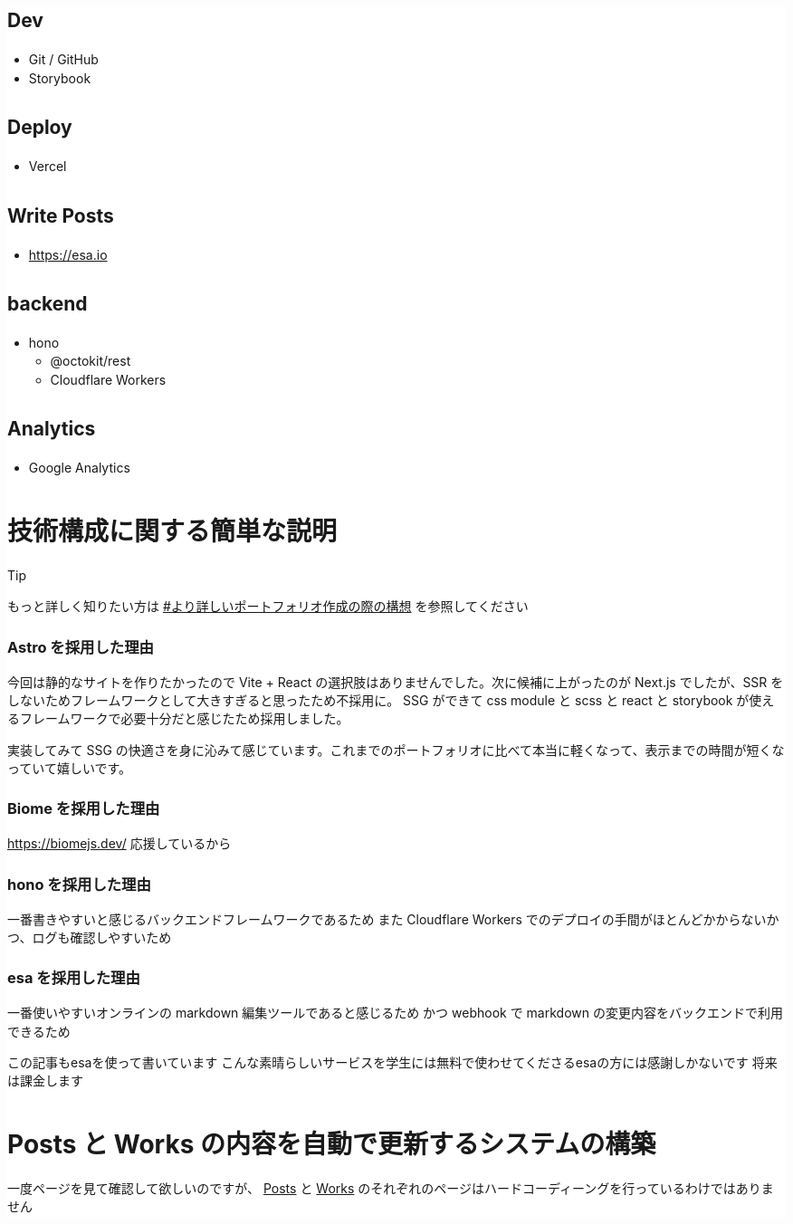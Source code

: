 ## Dev
- Git / GitHub
- Storybook

## Deploy
- Vercel

## Write Posts
- https://esa.io

## backend
- hono
    - @octokit/rest
    - Cloudflare Workers

## Analytics
- Google Analytics

# 技術構成に関する簡単な説明
> [!TIP]
> もっと詳しく知りたい方は [#より詳しいポートフォリオ作成の際の構想](#より詳しいポートフォリオ作成の際の構想) を参照してください

### Astro を採用した理由
今回は静的なサイトを作りたかったので Vite + React の選択肢はありませんでした。次に候補に上がったのが Next.js でしたが、SSR をしないためフレームワークとして大きすぎると思ったため不採用に。
SSG ができて css module と scss と react と storybook が使えるフレームワークで必要十分だと感じたため採用しました。

実装してみて SSG の快適さを身に沁みて感じています。これまでのポートフォリオに比べて本当に軽くなって、表示までの時間が短くなっていて嬉しいです。

### Biome を採用した理由
https://biomejs.dev/
応援しているから

### hono を採用した理由
一番書きやすいと感じるバックエンドフレームワークであるため
また Cloudflare Workers でのデプロイの手間がほとんどかからないかつ、ログも確認しやすいため

### esa を採用した理由
一番使いやすいオンラインの markdown 編集ツールであると感じるため
かつ webhook で markdown の変更内容をバックエンドで利用できるため

この記事もesaを使って書いています
こんな素晴らしいサービスを学生には無料で使わせてくださるesaの方には感謝しかないです
将来は課金します

# Posts と Works の内容を自動で更新するシステムの構築
一度ページを見て確認して欲しいのですが、 [Posts](https://www.kanakanho.dev/posts) と [Works](https://www.kanakanho.dev/works) のそれぞれのページはハードコーディーングを行っているわけではありません
